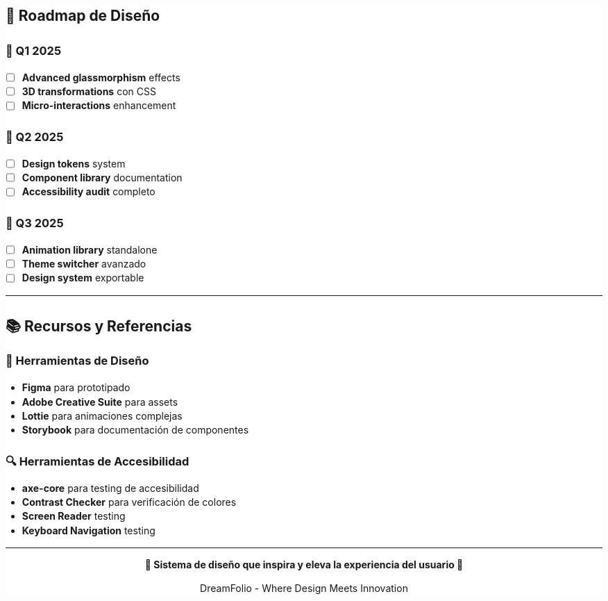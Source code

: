 
## 🚀 **Roadmap de Diseño**

### **🔄 Q1 2025**
- [ ] **Advanced glassmorphism** effects
- [ ] **3D transformations** con CSS
- [ ] **Micro-interactions** enhancement

### **🎨 Q2 2025**
- [ ] **Design tokens** system
- [ ] **Component library** documentation
- [ ] **Accessibility audit** completo

### **🌟 Q3 2025**
- [ ] **Animation library** standalone
- [ ] **Theme switcher** avanzado
- [ ] **Design system** exportable

---

## 📚 **Recursos y Referencias**

### **🎨 Herramientas de Diseño**
- **Figma** para prototipado
- **Adobe Creative Suite** para assets
- **Lottie** para animaciones complejas
- **Storybook** para documentación de componentes

### **🔍 Herramientas de Accesibilidad**
- **axe-core** para testing de accesibilidad
- **Contrast Checker** para verificación de colores
- **Screen Reader** testing
- **Keyboard Navigation** testing

---

<div align="center">
  <p><strong>🎨 Sistema de diseño que inspira y eleva la experiencia del usuario 🎨</strong></p>
  <p>DreamFolio - Where Design Meets Innovation</p>
</div>
